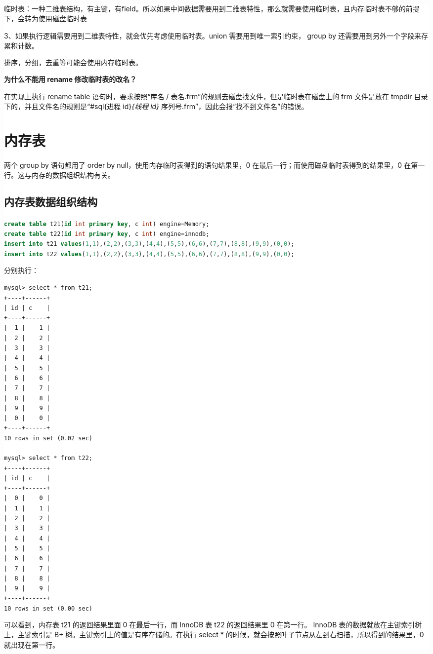 临时表：一种二维表结构，有主键，有field。所以如果中间数据需要用到二维表特性，那么就需要使用临时表，且内存临时表不够的前提下，会转为使用磁盘临时表

3、如果执行逻辑需要用到二维表特性，就会优先考虑使用临时表。union 需要用到唯一索引约束， group by 还需要用到另外一个字段来存累积计数。

排序，分组，去重等可能会使用内存临时表。


**为什么不能用 rename 修改临时表的改名？**

在实现上执行 rename table 语句时，要求按照“库名 / 表名.frm”的规则去磁盘找文件，但是临时表在磁盘上的 frm 文件是放在 tmpdir 目录下的，并且文件名的规则是“#sql{进程 id}_{线程 id}_ 序列号.frm”，因此会报“找不到文件名”的错误。

# 内存表

两个 group by 语句都用了 order by null，使用内存临时表得到的语句结果里，0 在最后一行；而使用磁盘临时表得到的结果里，0 在第一行。这与内存的数据组织结构有关。

## 内存表数据组织结构

```sql
create table t21(id int primary key, c int) engine=Memory;
create table t22(id int primary key, c int) engine=innodb;
insert into t21 values(1,1),(2,2),(3,3),(4,4),(5,5),(6,6),(7,7),(8,8),(9,9),(0,0);
insert into t22 values(1,1),(2,2),(3,3),(4,4),(5,5),(6,6),(7,7),(8,8),(9,9),(0,0);
```
分别执行：
```shell
mysql> select * from t21;
+----+------+
| id | c    |
+----+------+
|  1 |    1 |
|  2 |    2 |
|  3 |    3 |
|  4 |    4 |
|  5 |    5 |
|  6 |    6 |
|  7 |    7 |
|  8 |    8 |
|  9 |    9 |
|  0 |    0 |
+----+------+
10 rows in set (0.02 sec)

mysql> select * from t22;
+----+------+
| id | c    |
+----+------+
|  0 |    0 |
|  1 |    1 |
|  2 |    2 |
|  3 |    3 |
|  4 |    4 |
|  5 |    5 |
|  6 |    6 |
|  7 |    7 |
|  8 |    8 |
|  9 |    9 |
+----+------+
10 rows in set (0.00 sec)
```
可以看到，内存表 t21 的返回结果里面 0 在最后一行，而 InnoDB 表 t22 的返回结果里 0 在第一行。
InnoDB 表的数据就放在主键索引树上，主键索引是 B+ 树。主键索引上的值是有序存储的。在执行 select * 的时候，就会按照叶子节点从左到右扫描，所以得到的结果里，0 就出现在第一行。
